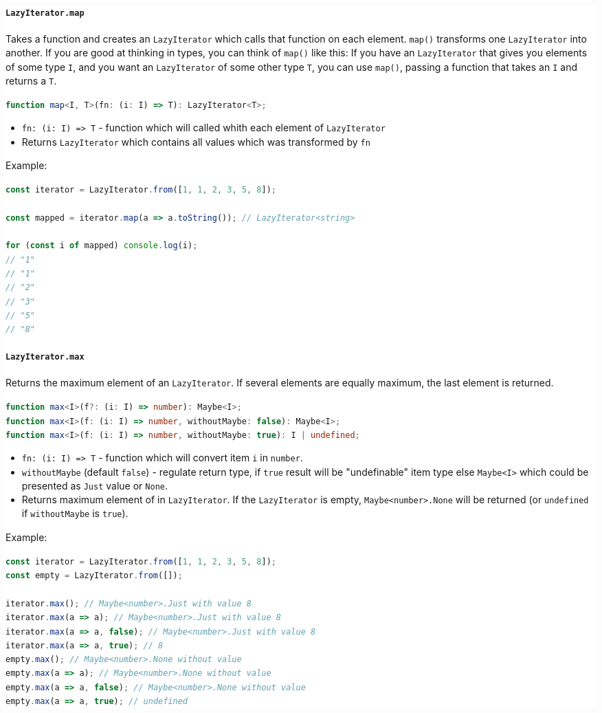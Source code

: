 #### `LazyIterator.map`

Takes a function and creates an `LazyIterator` which calls that function on each element. `map()` transforms one `LazyIterator` into another.
If you are good at thinking in types, you can think of `map()` like this: If you have an `LazyIterator` that gives you elements of some type `I`, and you want an `LazyIterator` of some other type `T`, you can use `map()`, passing a function that takes an `I` and returns a `T`.

```typescript
function map<I, T>(fn: (i: I) => T): LazyIterator<T>;
```

- `fn: (i: I) => T` - function which will called whith each element of `LazyIterator`
- Returns `LazyIterator` which contains all values which was transformed by `fn`

Example:

```typescript
const iterator = LazyIterator.from([1, 1, 2, 3, 5, 8]);

const mapped = iterator.map(a => a.toString()); // LazyIterator<string>

for (const i of mapped) console.log(i);
// "1"
// "1"
// "2"
// "3"
// "5"
// "8"
```

#### `LazyIterator.max`

Returns the maximum element of an `LazyIterator`.
If several elements are equally maximum, the last element is returned.

```typescript
function max<I>(f?: (i: I) => number): Maybe<I>;
function max<I>(f: (i: I) => number, withoutMaybe: false): Maybe<I>;
function max<I>(f: (i: I) => number, withoutMaybe: true): I | undefined;
```

- `fn: (i: I) => T` - function which will convert item `i` in `number`.
- `withoutMaybe` (default `false`) - regulate return type, if `true` result will be "undefinable" item type else `Maybe<I>` which could be presented as `Just` value or `None`.
- Returns maximum element of in `LazyIterator`. If the `LazyIterator` is empty, `Maybe<number>.None` will be returned (or `undefined` if `withoutMaybe` is `true`).

Example:

```typescript
const iterator = LazyIterator.from([1, 1, 2, 3, 5, 8]);
const empty = LazyIterator.from([]);

iterator.max(); // Maybe<number>.Just with value 8
iterator.max(a => a); // Maybe<number>.Just with value 8
iterator.max(a => a, false); // Maybe<number>.Just with value 8
iterator.max(a => a, true); // 8
empty.max(); // Maybe<number>.None without value
empty.max(a => a); // Maybe<number>.None without value
empty.max(a => a, false); // Maybe<number>.None without value
empty.max(a => a, true); // undefined
```
